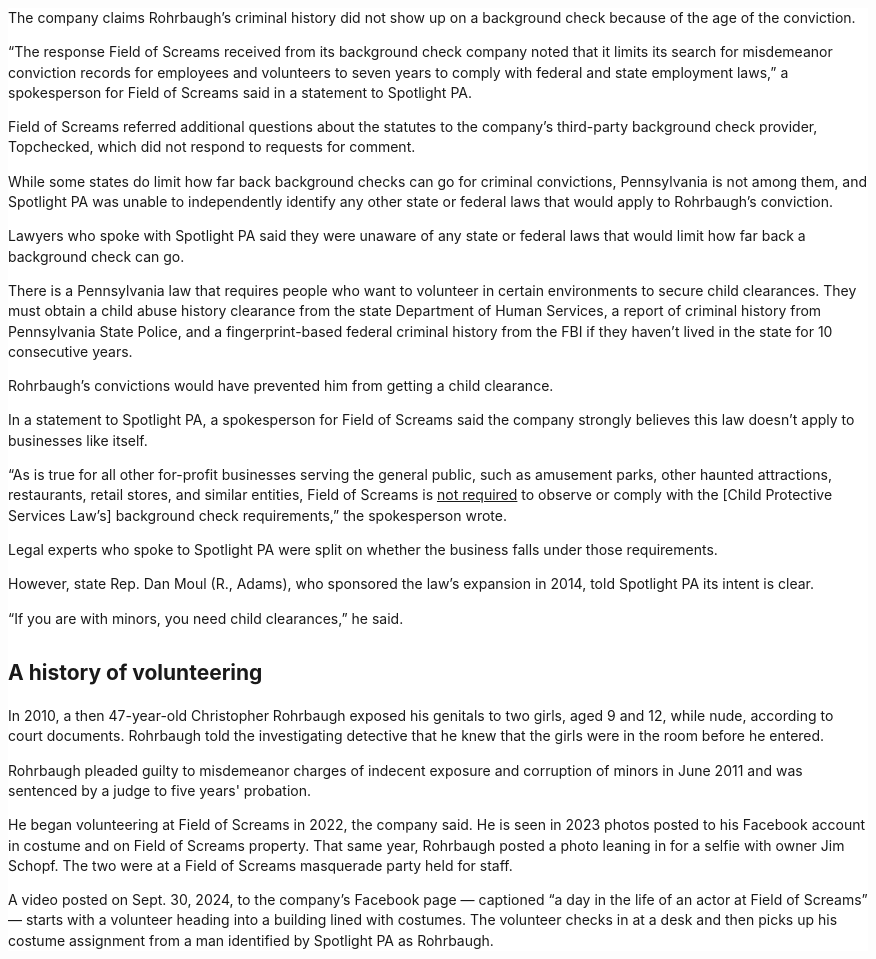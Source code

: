 The company claims Rohrbaugh’s criminal history did not show up on a background check because of the age of the conviction.

“The response Field of Screams received from its background check company noted that it limits its search for misdemeanor conviction records for employees and volunteers to seven years to comply with federal and state employment laws,” a spokesperson for Field of Screams said in a statement to Spotlight PA.

Field of Screams referred additional questions about the statutes to the company’s third-party background check provider, Topchecked, which did not respond to requests for comment.

While some states do limit how far back background checks can go for criminal convictions, Pennsylvania is not among them, and Spotlight PA was unable to independently identify any other state or federal laws that would apply to Rohrbaugh’s conviction.

Lawyers who spoke with Spotlight PA said they were unaware of any state or federal laws that would limit how far back a background check can go.

There is a Pennsylvania law that requires people who want to volunteer in certain environments to secure child clearances. They must obtain a child abuse history clearance from the state Department of Human Services, a report of criminal history from Pennsylvania State Police, and a fingerprint-based federal criminal history from the FBI if they haven’t lived in the state for 10 consecutive years.

Rohrbaugh’s convictions would have prevented him from getting a child clearance.

In a statement to Spotlight PA, a spokesperson for Field of Screams said the company strongly believes this law doesn’t apply to businesses like itself.

“As is true for all other for-profit businesses serving the general public, such as amusement parks, other haunted attractions, restaurants, retail stores, and similar entities, Field of Screams is <u>not required</u> to observe or comply with the \[Child Protective Services Law’s\] background check requirements,” the spokesperson wrote.

Legal experts who spoke to Spotlight PA were split on whether the business falls under those requirements.

However, state Rep. Dan Moul (R., Adams), who sponsored the law’s expansion in 2014, told Spotlight PA its intent is clear.

“If you are with minors, you need child clearances,” he said.

## A history of volunteering

In 2010, a then 47-year-old Christopher Rohrbaugh exposed his genitals to two girls, aged 9 and 12, while nude, according to court documents. Rohrbaugh told the investigating detective that he knew that the girls were in the room before he entered.

Rohrbaugh pleaded guilty to misdemeanor charges of indecent exposure and corruption of minors in June 2011 and was sentenced by a judge to five years&#39; probation.

He began volunteering at Field of Screams in 2022, the company said. He is seen in 2023 photos posted to his Facebook account in costume and on Field of Screams property. That same year, Rohrbaugh posted a photo leaning in for a selfie with owner Jim Schopf. The two were at a Field of Screams masquerade party held for staff.

A video posted on Sept. 30, 2024, to the company’s Facebook page — captioned “a day in the life of an actor at Field of Screams” — starts with a volunteer heading into a building lined with costumes. The volunteer checks in at a desk and then picks up his costume assignment from a man identified by Spotlight PA as Rohrbaugh.
